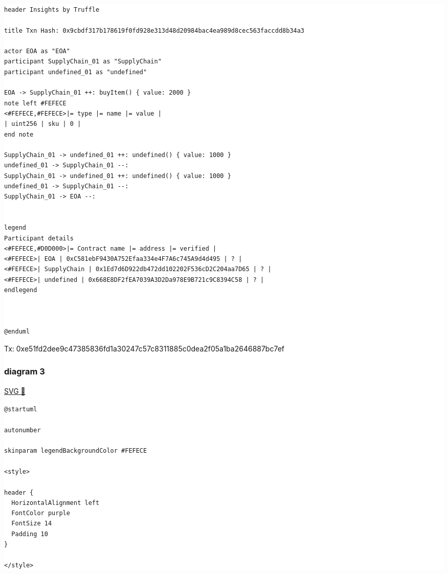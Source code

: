 ```plantuml
header Insights by Truffle

title Txn Hash: 0x9cbdf317b178619f0fd928e313d48d20984bac4ea989d8cec563faccdd8b34a3

actor EOA as "EOA"
participant SupplyChain_01 as "SupplyChain"
participant undefined_01 as "undefined"

EOA -> SupplyChain_01 ++: buyItem() { value: 2000 }
note left #FEFECE
<#FEFECE,#FEFECE>|= type |= name |= value |
| uint256 | sku | 0 |
end note

SupplyChain_01 -> undefined_01 ++: undefined() { value: 1000 }
undefined_01 -> SupplyChain_01 --: 
SupplyChain_01 -> undefined_01 ++: undefined() { value: 1000 }
undefined_01 -> SupplyChain_01 --: 
SupplyChain_01 -> EOA --: 


legend
Participant details
<#FEFECE,#D0D000>|= Contract name |= address |= verified |
<#FEFECE>| EOA | 0xC581ebF9430A752Efaa334e4F7A6c745A9d4d495 | ? |
<#FEFECE>| SupplyChain | 0x1Ed7d6D922db472dd102202F536cD2C204aa7D65 | ? |
<#FEFECE>| undefined | 0x668E8DF2fEA7039A3D2Da978E9B721c9C8394C58 | ? |
endlegend



@enduml
```

Tx: 0xe51fd2dee9c47385836fd1a30247c57c8311885c0dea2f05a1ba2646887bc7ef

### diagram 3

[SVG :telescope:](https://www.planttext.com/api/plantuml/svg/NP9DRwCm48Rl_XMZzBAhRhN6V9aecsqAHErfAxNtoi4ciG86sMQLjEb_tmbDesmvUF0ml7xc7TywBwmVseOGCVZE3ErAMKBSLfjUMD52ezRAo3jHRTUs6upCkwQpSBKibsLU4Z9pVj-eEI4R9QIoy4O0xZkhNplZHRDezDgqodYKgJr-McBwGw4VRD-eK-f9loe88jmz2YcrMKD0oJkg__oK_zH_C4wlDzx1QW_FTgXhr21U-qR1yyx0lN2RAT2TYeDQCgbKLaLfo6CU9hKCH4XPb5PnMl4m23YFAogLO3MDHR0IB8aIpjDLbQeQtQWyKfP_5Y0SJ31E21hYTQLxWVqy3NtVxFEDqEQ51cFDHMf2oF7Fc_dNkklhARYDxX-yQhzzXpVuAvf18J6y4zDvDVfqTdTsUlbnYlF3B_3xNW568zenZW9m80SOjF4iJk00RZlWIZ6BeuEZBY5VG11j9BoP0fhxCMJoUD6WL5xenbqm5BIWb1uPSXoPHOFE43WqgvmRUPJLjLOI3v-TiSUpa6YN9BpanPBLvIAbORO82rQ8BELbTfUoeCfo7cPH7dCi_ls_mWN_g1IKCfL9aJ4cLr7Af0meOvGjup2f2fOp6WcH5abyKiBsJatYSulnUEN_0G00)


```plantuml
@startuml

autonumber

skinparam legendBackgroundColor #FEFECE

<style>

header {
  HorizontalAlignment left
  FontColor purple
  FontSize 14
  Padding 10
}

</style>
```